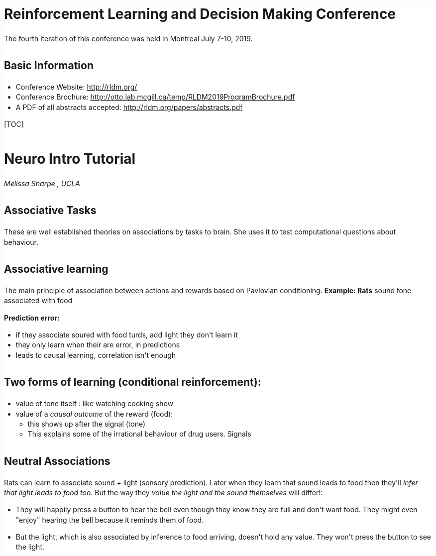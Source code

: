 # Reinforcement Learning and Decision Making Conference

The fourth iteration of this conference was held in Montreal July 7-10, 2019.


## Basic Information

- Conference Website: http://rldm.org/
- Conference Brochure: http://otto.lab.mcgill.ca/temp/RLDM2019ProgramBrochure.pdf
- A PDF of all abstracts accepted: http://rldm.org/papers/abstracts.pdf

[TOC]

# Neuro Intro Tutorial 

*Melissa Sharpe , UCLA* 

## Associative Tasks

These are well established theories on associations by tasks to brain. She uses it to test computational questions about behaviour.

## Associative learning 

The main principle of association between actions and rewards based on Pavlovian conditioning.
**Example: Rats** sound tone associated with food

**Prediction error:**

- if they associate soured with food turds, add light they don't learn it
- they only learn when their are error, in predictions
- leads to causal learning, correlation isn't enough 

## Two forms of learning (conditional reinforcement):

- value of tone itself : like watching cooking show
- value of a *causal outcome* of the reward (food):
  - this shows up after the signal (tone)
  - This explains some of the irrational behaviour of drug users. Signals

## Neutral Associations

Rats can learn to associate sound + light (sensory prediction). Later when they learn that sound leads to food then they'll *infer that light leads to food too*. But the way they *value the light and the sound themselves* will differ!:

- They will happily press a button to hear the bell even though they know they are full and don't want food. They might even "enjoy" hearing the bell because it reminds them of food.

- But the light, which is also associated by inference to food arriving, doesn't hold any value. They won't press the button to see the light.
